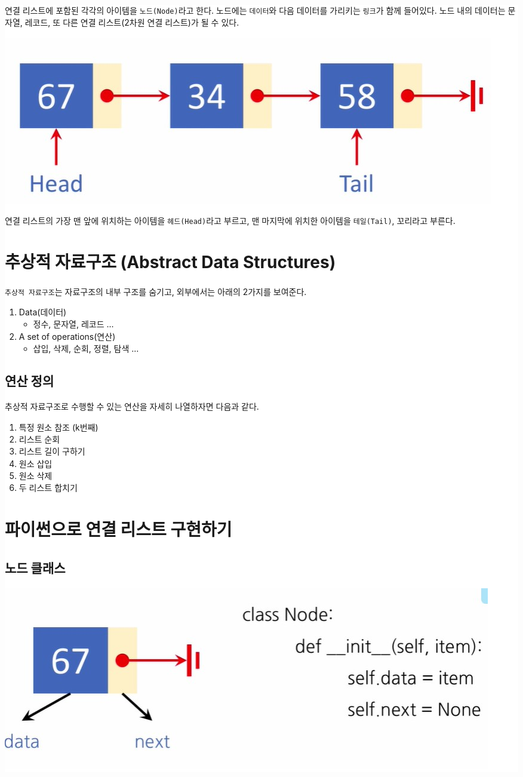 연결 리스트에 포함된 각각의 아이템을 `노드(Node)`라고 한다. 노드에는 `데이터`와 다음 데이터를 가리키는 `링크`가 함께 들어있다. 노드 내의 데이터는 문자열, 레코드, 또 다른 연결 리스트(2차원 연결 리스트)가 될 수 있다.

![Linked List(3)](/assets/images/2021-02-07-Linked-List/linked-list(3).jpg)


연결 리스트의 가장 맨 앞에 위치하는 아이템을 `헤드(Head)`라고 부르고, 맨 마지막에 위치한 아이템을 `테일(Tail)`, 꼬리라고 부른다.

# 추상적 자료구조 (Abstract Data Structures)

`추상적 자료구조`는 자료구조의 내부 구조를 숨기고, 외부에서는 아래의 2가지를 보여준다.

1. Data(데이터)
   - 정수, 문자열, 레코드 ...
2. A set of operations(연산)
   - 삽입, 삭제, 순회, 정렬, 탐색 ...

## 연산 정의

추상적 자료구조로 수행할 수 있는 연산을 자세히 나열하자면 다음과 같다.

1. 특정 원소 참조 (k번째)
2. 리스트 순회
3. 리스트 길이 구하기
4. 원소 삽입
5. 원소 삭제
6. 두 리스트 합치기

# 파이썬으로 연결 리스트 구현하기

## 노드 클래스

![Linked List(4)](/assets/images/2021-02-07-Linked-List/linked-list(4).jpg)
